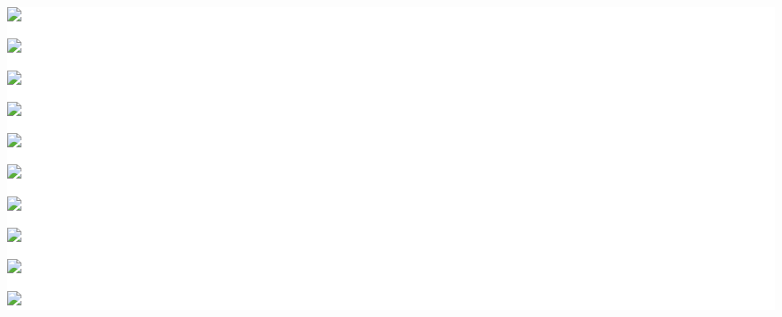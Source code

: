 </div>

<div class="output display_data">

![](assets/349615b5ddb5e5ff8a029e71f5df2e43c2017b37.png)

</div>

<div class="output display_data">

![](assets/33f2b64af3c55b6b9f9092066f02745546f73cb9.png)

</div>

<div class="output display_data">

![](assets/2a3459f101399ff1b4201488400b52d37704a235.png)

</div>

<div class="output display_data">

![](assets/f9dd1efd66879ada60cdb53b0881ae239818b33e.png)

</div>

<div class="output display_data">

![](assets/0594044ac9bb875a5426df5079d6c3eea6ef136a.png)

</div>

<div class="output display_data">

![](assets/9022f65638f717c0249efdbea0e79eaa9e6dec8d.png)

</div>

<div class="output display_data">

![](assets/6465bd8d15c17440b0d1703ccb04608af239abc1.png)

</div>

<div class="output display_data">

![](assets/dd7d32f6e94b451a3379c418bed27053f136ce52.png)

</div>

<div class="output display_data">

![](assets/c8c332ad8537df61decd874d99a89740789c4964.png)

</div>

<div class="output display_data">

![](assets/5854b016458bf24e11058cfd291e8e70d740306f.png)
